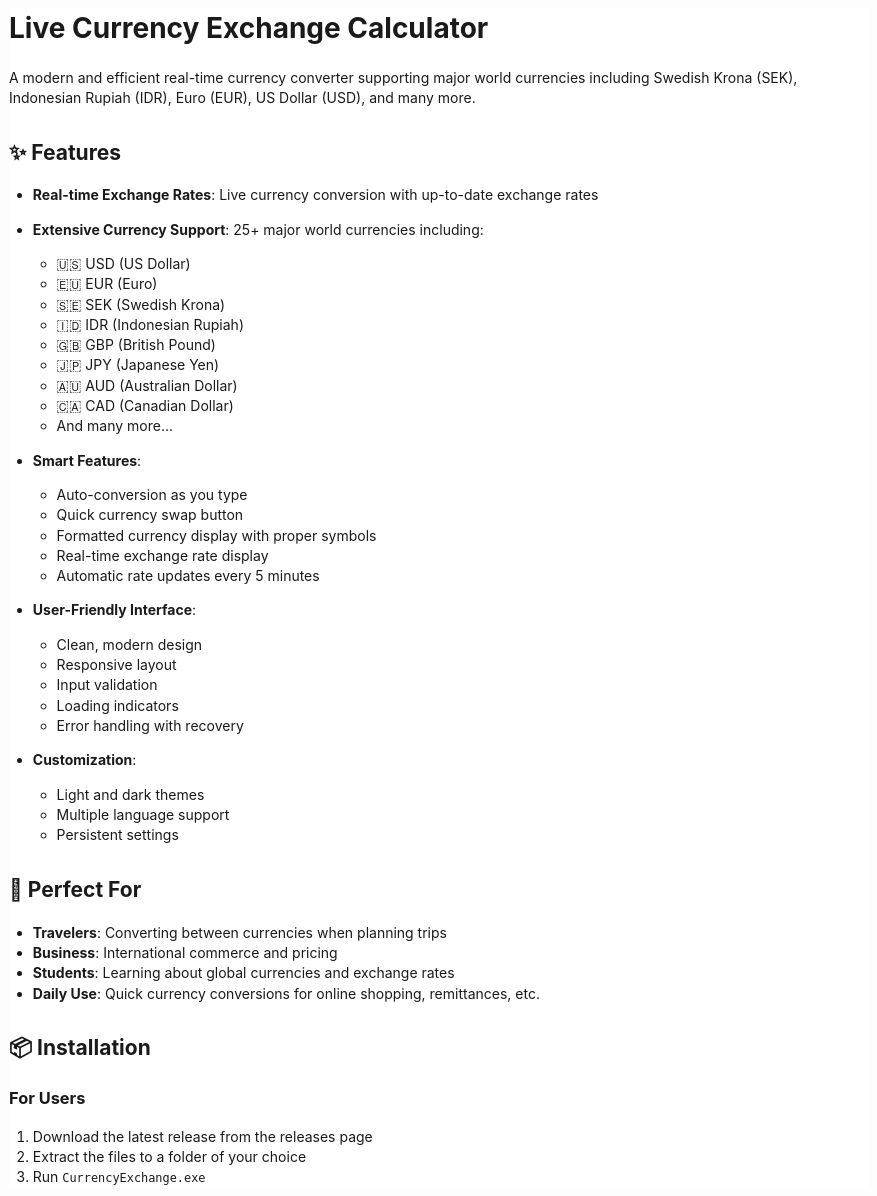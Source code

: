 # Live Currency Exchange Calculator

A modern and efficient real-time currency converter supporting major world currencies including Swedish Krona (SEK), Indonesian Rupiah (IDR), Euro (EUR), US Dollar (USD), and many more.

## ✨ Features

- **Real-time Exchange Rates**: Live currency conversion with up-to-date exchange rates
- **Extensive Currency Support**: 25+ major world currencies including:
  - 🇺🇸 USD (US Dollar)
  - 🇪🇺 EUR (Euro) 
  - 🇸🇪 SEK (Swedish Krona)
  - 🇮🇩 IDR (Indonesian Rupiah)
  - 🇬🇧 GBP (British Pound)
  - 🇯🇵 JPY (Japanese Yen)
  - 🇦🇺 AUD (Australian Dollar)
  - 🇨🇦 CAD (Canadian Dollar)
  - And many more...

- **Smart Features**:
  - Auto-conversion as you type
  - Quick currency swap button
  - Formatted currency display with proper symbols
  - Real-time exchange rate display
  - Automatic rate updates every 5 minutes

- **User-Friendly Interface**:
  - Clean, modern design
  - Responsive layout
  - Input validation
  - Loading indicators
  - Error handling with recovery

- **Customization**:
  - Light and dark themes
  - Multiple language support
  - Persistent settings

## 🚀 Perfect For

- **Travelers**: Converting between currencies when planning trips
- **Business**: International commerce and pricing
- **Students**: Learning about global currencies and exchange rates
- **Daily Use**: Quick currency conversions for online shopping, remittances, etc.

## 📦 Installation

### For Users

1. Download the latest release from the releases page
2. Extract the files to a folder of your choice
3. Run `CurrencyExchange.exe`
